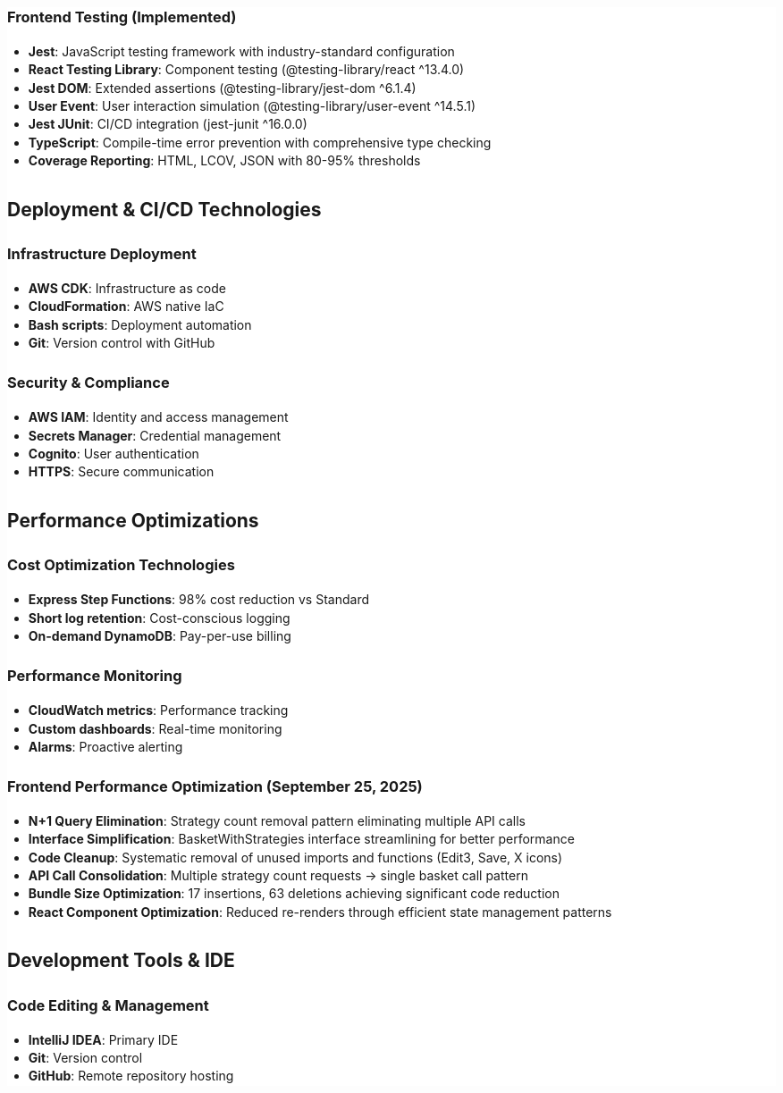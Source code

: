 ### Frontend Testing (Implemented)
- **Jest**: JavaScript testing framework with industry-standard configuration
- **React Testing Library**: Component testing (@testing-library/react ^13.4.0)
- **Jest DOM**: Extended assertions (@testing-library/jest-dom ^6.1.4)  
- **User Event**: User interaction simulation (@testing-library/user-event ^14.5.1)
- **Jest JUnit**: CI/CD integration (jest-junit ^16.0.0)
- **TypeScript**: Compile-time error prevention with comprehensive type checking
- **Coverage Reporting**: HTML, LCOV, JSON with 80-95% thresholds

## Deployment & CI/CD Technologies

### Infrastructure Deployment
- **AWS CDK**: Infrastructure as code
- **CloudFormation**: AWS native IaC
- **Bash scripts**: Deployment automation
- **Git**: Version control with GitHub

### Security & Compliance
- **AWS IAM**: Identity and access management
- **Secrets Manager**: Credential management
- **Cognito**: User authentication
- **HTTPS**: Secure communication

## Performance Optimizations

### Cost Optimization Technologies
- **Express Step Functions**: 98% cost reduction vs Standard
- **Short log retention**: Cost-conscious logging
- **On-demand DynamoDB**: Pay-per-use billing

### Performance Monitoring
- **CloudWatch metrics**: Performance tracking
- **Custom dashboards**: Real-time monitoring
- **Alarms**: Proactive alerting

### Frontend Performance Optimization (September 25, 2025)
- **N+1 Query Elimination**: Strategy count removal pattern eliminating multiple API calls
- **Interface Simplification**: BasketWithStrategies interface streamlining for better performance
- **Code Cleanup**: Systematic removal of unused imports and functions (Edit3, Save, X icons)
- **API Call Consolidation**: Multiple strategy count requests → single basket call pattern
- **Bundle Size Optimization**: 17 insertions, 63 deletions achieving significant code reduction
- **React Component Optimization**: Reduced re-renders through efficient state management patterns

## Development Tools & IDE

### Code Editing & Management
- **IntelliJ IDEA**: Primary IDE
- **Git**: Version control
- **GitHub**: Remote repository hosting
